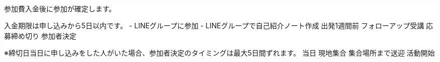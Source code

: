    <td>
   </td>
   <td>参加費入金後に参加が確定します。
<p>
入金期限は申し込みから5日以内です。
   </td>
  </tr>
  <tr>
   <td>-
   </td>
   <td>LINEグループに参加
   </td>
   <td>
   </td>
   <td>
   </td>
   <td>
   </td>
  </tr>
  <tr>
   <td>-
   </td>
   <td>LINEグループで自己紹介ノート作成
   </td>
   <td>
   </td>
   <td>
   </td>
   <td>
   </td>
  </tr>
  <tr>
   <td>出発1週間前
   </td>
   <td>フォローアップ受講
   </td>
   <td>応募締め切り
   </td>
   <td>
   </td>
   <td>参加者決定
<p>
※締切日当日に申し込みをした人がいた場合、参加者決定のタイミングは最大5日間ずれます。
   </td>
  </tr>
  <tr>
   <td>当日
   </td>
   <td>現地集合
   </td>
   <td>
   </td>
   <td>集合場所まで送迎
   </td>
   <td>活動開始
   </td>
  </tr>
</table>
